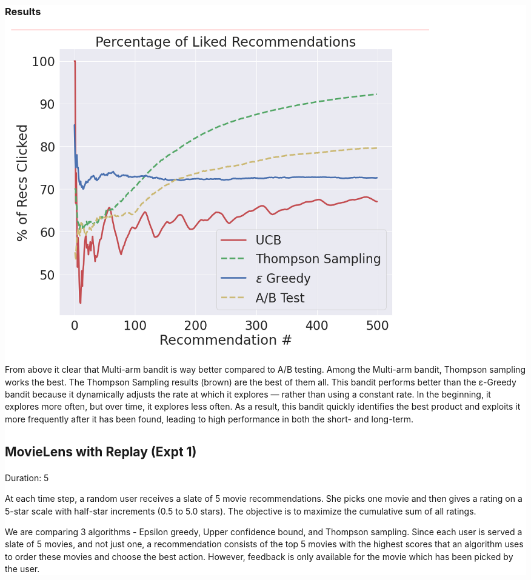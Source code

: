 ### Results

![img/_markdowns-raw-recostep-stage-offline-reinforcement-learning-with-replay-untitled-3.png](img/_markdowns-raw-recostep-stage-offline-reinforcement-learning-with-replay-untitled-3.png)

From above it clear that Multi-arm bandit is way better compared to A/B testing. Among the Multi-arm bandit, Thompson sampling works the best. The Thompson Sampling results (brown) are the best of them all. This bandit performs better than the ε-Greedy bandit because it dynamically adjusts the rate at which it explores — rather than using a constant rate. In the beginning, it explores more often, but over time, it explores less often. As a result, this bandit quickly identifies the best product and exploits it more frequently after it has been found, leading to high performance in both the short- and long-term.



## MovieLens with Replay (Expt 1)

Duration: 5

At each time step, a random user receives a slate of 5 movie recommendations. She picks one movie and then gives a rating on a 5-star scale with half-star increments (0.5 to 5.0 stars). The objective is to maximize the cumulative sum of all ratings.

We are comparing 3 algorithms - Epsilon greedy, Upper confidence bound, and Thompson sampling. Since each user is served a slate of 5 movies, and not just one, a recommendation consists of the top 5 movies with the highest scores that an algorithm uses to order these movies and choose the best action. However, feedback is only available for the movie which has been picked by the user.

